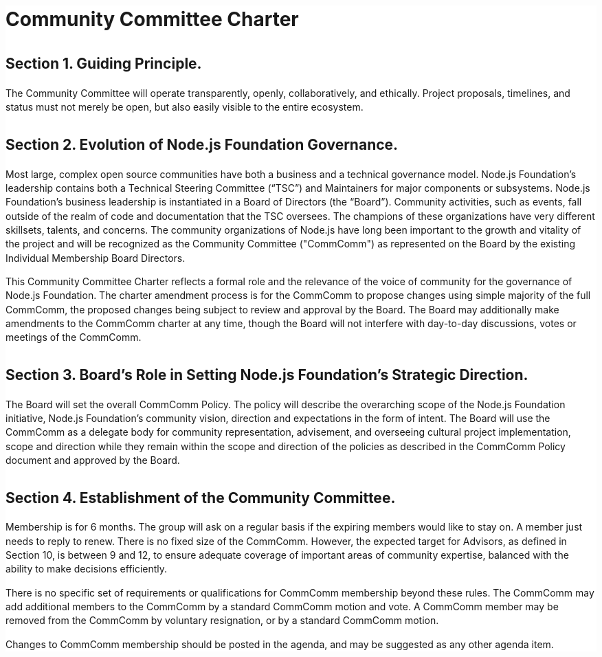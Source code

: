 # Community Committee Charter

## Section 1. Guiding Principle.

The Community Committee will operate transparently, openly, collaboratively, and ethically. Project proposals, timelines, and status must not merely be open, but also easily visible to the entire ecosystem.

## Section 2. Evolution of Node.js Foundation Governance.

Most large, complex open source communities have both a business and a technical governance model. Node.js Foundation’s leadership contains both a Technical Steering Committee (“TSC”) and Maintainers for major components or subsystems. Node.js Foundation’s business leadership is instantiated in a Board of Directors (the “Board”). Community activities, such as events, fall outside of the realm of code and documentation that the TSC oversees. The champions of these organizations have very different skillsets, talents, and concerns. The community organizations of Node.js have long been important to the growth and vitality of the project and will be recognized as the Community Committee ("CommComm") as represented on the Board by the existing Individual Membership Board Directors.

This Community Committee Charter reflects a formal role and the relevance of the voice of community for the governance of Node.js Foundation. The charter amendment process is for the CommComm to propose changes using simple majority of the full CommComm, the proposed changes being subject to review and approval by the Board. The Board may additionally make amendments to the CommComm charter at any time, though the Board will not interfere with day-to-day discussions, votes or meetings of the CommComm.

## Section 3. Board’s Role in Setting Node.js Foundation’s Strategic Direction.

The Board will set the overall CommComm Policy. The policy will describe the overarching scope of the Node.js Foundation initiative, Node.js Foundation’s community vision, direction and expectations in the form of intent. The Board will use the CommComm as a delegate body for community representation, advisement, and overseeing cultural project implementation, scope and direction while they remain within the scope and direction of the policies as described in the CommComm Policy document and approved by the Board.

## Section 4. Establishment of the Community Committee.

Membership is for 6 months. The group will ask on a regular basis if the expiring members would like to stay on. A member just needs to reply to renew. There is no fixed size of the CommComm. However, the expected target for Advisors, as defined in Section 10, is between 9 and 12, to ensure adequate coverage of important areas of community expertise, balanced with the ability to make decisions efficiently.

There is no specific set of requirements or qualifications for CommComm membership beyond these rules. The CommComm may add additional members to the CommComm by a standard CommComm motion and vote. A CommComm member may be removed from the CommComm by voluntary resignation, or by a standard CommComm motion.

Changes to CommComm membership should be posted in the agenda, and may be suggested as any other agenda item.
